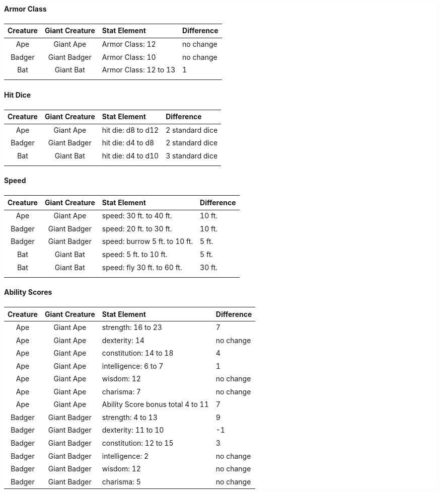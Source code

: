 #### Armor Class

| Creature | Giant Creature | Stat Element | Difference |
|:--------:|:-------:|:--------|:--------|
| Ape   | Giant Ape   | Armor Class: 12  | no change |
| Badger   | Giant Badger   | Armor Class: 10  | no change |
| Bat   | Giant Bat   | Armor Class: 12 to 13  | 1 |
|||||

#### Hit Dice

| Creature | Giant Creature | Stat Element | Difference |
|:--------:|:-------:|:--------|:--------|
| Ape   | Giant Ape   | hit die: d8 to d12  | 2 standard dice |
| Badger   | Giant Badger   | hit die: d4 to d8  | 2 standard dice |
| Bat   | Giant Bat   | hit die: d4 to d10  | 3 standard dice |
|||||

#### Speed

| Creature | Giant Creature | Stat Element | Difference |
|:--------:|:-------:|:--------|:--------|
| Ape   | Giant Ape   | speed: 30 ft. to 40 ft.  | 10 ft. |
| Badger   | Giant Badger   | speed: 20 ft. to 30 ft.  | 10 ft. |
| Badger   | Giant Badger   | speed: burrow 5 ft. to 10 ft.  | 5 ft. |
| Bat   | Giant Bat   | speed: 5 ft. to 10 ft.  | 5 ft. |
| Bat   | Giant Bat   | speed: fly 30 ft. to 60 ft.  | 30 ft. |
|||||

#### Ability Scores

| Creature | Giant Creature | Stat Element | Difference |
|:--------:|:-------:|:--------|:--------|
| Ape   | Giant Ape   | strength: 16 to 23  | 7 |
| Ape   | Giant Ape   | dexterity: 14  | no change |
| Ape   | Giant Ape   | constitution: 14 to 18  | 4 |
| Ape   | Giant Ape   | intelligence: 6 to 7  | 1 |
| Ape   | Giant Ape   | wisdom: 12 | no change |
| Ape   | Giant Ape   | charisma: 7 | no change |
| Ape   | Giant Ape   | Ability Score bonus total 4 to 11 | 7 |
| Badger   | Giant Badger   | strength: 4 to 13  | 9 |
| Badger   | Giant Badger   | dexterity: 11 to 10 | -1 |
| Badger   | Giant Badger   | constitution: 12 to 15  | 3 |
| Badger   | Giant Badger   | intelligence: 2  | no change |
| Badger   | Giant Badger   | wisdom: 12 | no change |
| Badger   | Giant Badger   | charisma: 5 | no change |